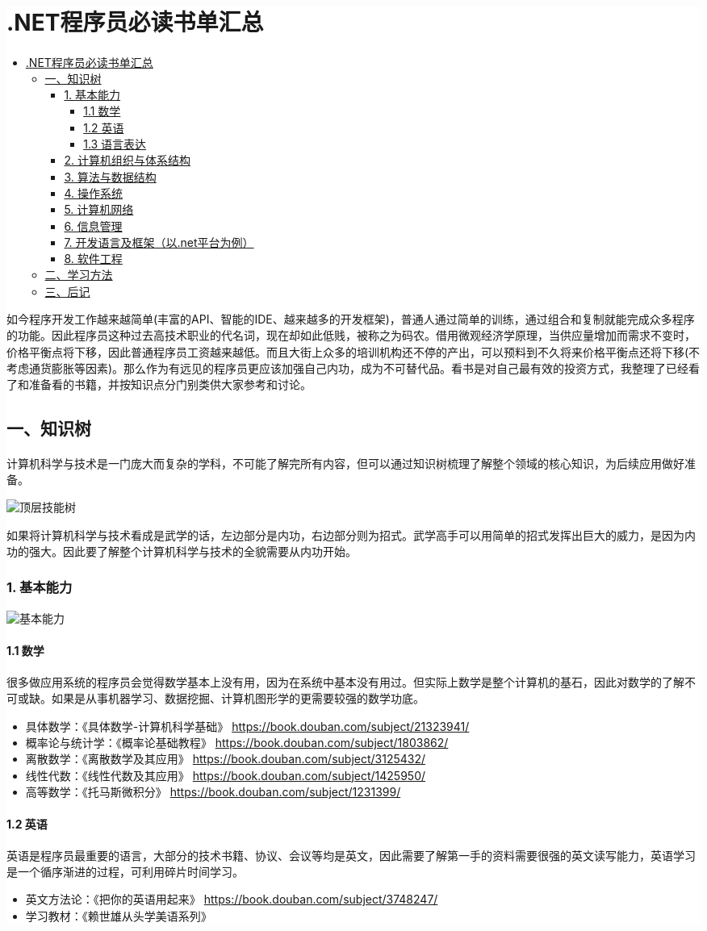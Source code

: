 # .NET程序员必读书单汇总



- [.NET程序员必读书单汇总](#net程序员必读书单汇总)
	- [一、知识树](#一知识树)
		- [1. 基本能力](#1-基本能力)
			- [1.1 数学](#11-数学)
			- [1.2 英语](#12-英语)
			- [1.3 语言表达](#13-语言表达)
		- [2. 计算机组织与体系结构](#2-计算机组织与体系结构)
		- [3. 算法与数据结构](#3-算法与数据结构)
		- [4. 操作系统](#4-操作系统)
		- [5. 计算机网络](#5-计算机网络)
		- [6. 信息管理](#6-信息管理)
		- [7. 开发语言及框架（以.net平台为例）](#7-开发语言及框架以net平台为例)
		- [8. 软件工程](#8-软件工程)
	- [二、学习方法](#二学习方法)
	- [三、后记](#三后记)



如今程序开发工作越来越简单(丰富的API、智能的IDE、越来越多的开发框架)，普通人通过简单的训练，通过组合和复制就能完成众多程序的功能。因此程序员这种过去高技术职业的代名词，现在却如此低贱，被称之为码农。借用微观经济学原理，当供应量增加而需求不变时，价格平衡点将下移，因此普通程序员工资越来越低。而且大街上众多的培训机构还不停的产出，可以预料到不久将来价格平衡点还将下移(不考虑通货膨胀等因素)。那么作为有远见的程序员更应该加强自己内功，成为不可替代品。看书是对自己最有效的投资方式，我整理了已经看了和准备看的书籍，并按知识点分门别类供大家参考和讨论。


## 一、知识树
计算机科学与技术是一门庞大而复杂的学科，不可能了解完所有内容，但可以通过知识树梳理了解整个领域的核心知识，为后续应用做好准备。



![顶层技能树](http://qiniu.xdpie.com/86bceae457129d8a95f969cba29cff00.png?imageView2/2/w/700)

如果将计算机科学与技术看成是武学的话，左边部分是内功，右边部分则为招式。武学高手可以用简单的招式发挥出巨大的威力，是因为内功的强大。因此要了解整个计算机科学与技术的全貌需要从内功开始。

### 1. 基本能力

![基本能力](http://qiniu.xdpie.com/ea1b3f35168fd435f5fcd70a76576df5.png?imageView2/2/w/700)

#### 1.1 数学
很多做应用系统的程序员会觉得数学基本上没有用，因为在系统中基本没有用过。但实际上数学是整个计算机的基石，因此对数学的了解不可或缺。如果是从事机器学习、数据挖掘、计算机图形学的更需要较强的数学功底。

* 具体数学：《具体数学-计算机科学基础》 https://book.douban.com/subject/21323941/
* 概率论与统计学：《概率论基础教程》 https://book.douban.com/subject/1803862/
* 离散数学：《离散数学及其应用》 https://book.douban.com/subject/3125432/
* 线性代数：《线性代数及其应用》 https://book.douban.com/subject/1425950/
* 高等数学：《托马斯微积分》 https://book.douban.com/subject/1231399/

#### 1.2 英语
英语是程序员最重要的语言，大部分的技术书籍、协议、会议等均是英文，因此需要了解第一手的资料需要很强的英文读写能力，英语学习是一个循序渐进的过程，可利用碎片时间学习。

* 英文方法论：《把你的英语用起来》 https://book.douban.com/subject/3748247/
* 学习教材：《赖世雄从头学美语系列》
